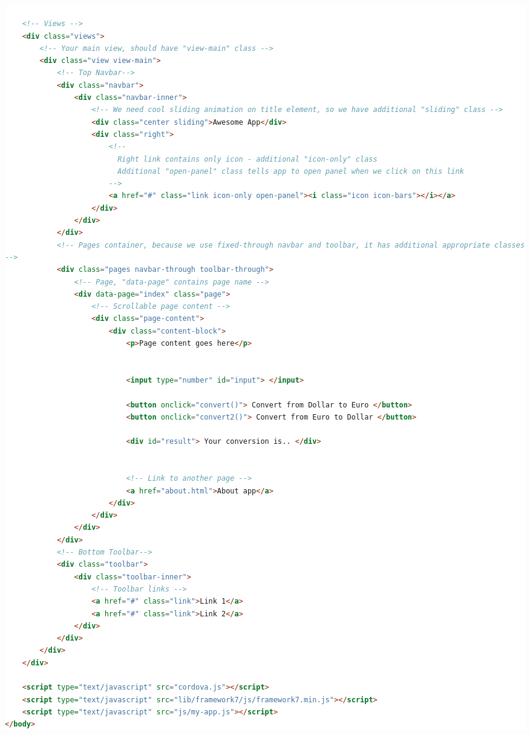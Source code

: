 ```html

    <!-- Views -->
    <div class="views">
        <!-- Your main view, should have "view-main" class -->
        <div class="view view-main">
            <!-- Top Navbar-->
            <div class="navbar">
                <div class="navbar-inner">
                    <!-- We need cool sliding animation on title element, so we have additional "sliding" class -->
                    <div class="center sliding">Awesome App</div>
                    <div class="right">
                        <!--
                          Right link contains only icon - additional "icon-only" class
                          Additional "open-panel" class tells app to open panel when we click on this link
                        -->
                        <a href="#" class="link icon-only open-panel"><i class="icon icon-bars"></i></a>
                    </div>
                </div>
            </div>
            <!-- Pages container, because we use fixed-through navbar and toolbar, it has additional appropriate classes-->
            <div class="pages navbar-through toolbar-through">
                <!-- Page, "data-page" contains page name -->
                <div data-page="index" class="page">
                    <!-- Scrollable page content -->
                    <div class="page-content">
                        <div class="content-block">
                            <p>Page content goes here</p>


                            <input type="number" id="input"> </input>

                            <button onclick="convert()"> Convert from Dollar to Euro </button>
                            <button onclick="convert2()"> Convert from Euro to Dollar </button>

                            <div id="result"> Your conversion is.. </div>
                           
                           
                            <!-- Link to another page -->
                            <a href="about.html">About app</a>
                        </div>
                    </div>
                </div>
            </div>
            <!-- Bottom Toolbar-->
            <div class="toolbar">
                <div class="toolbar-inner">
                    <!-- Toolbar links -->
                    <a href="#" class="link">Link 1</a>
                    <a href="#" class="link">Link 2</a>
                </div>
            </div>
        </div>
    </div>

    <script type="text/javascript" src="cordova.js"></script>
    <script type="text/javascript" src="lib/framework7/js/framework7.min.js"></script>
    <script type="text/javascript" src="js/my-app.js"></script>
</body>

```